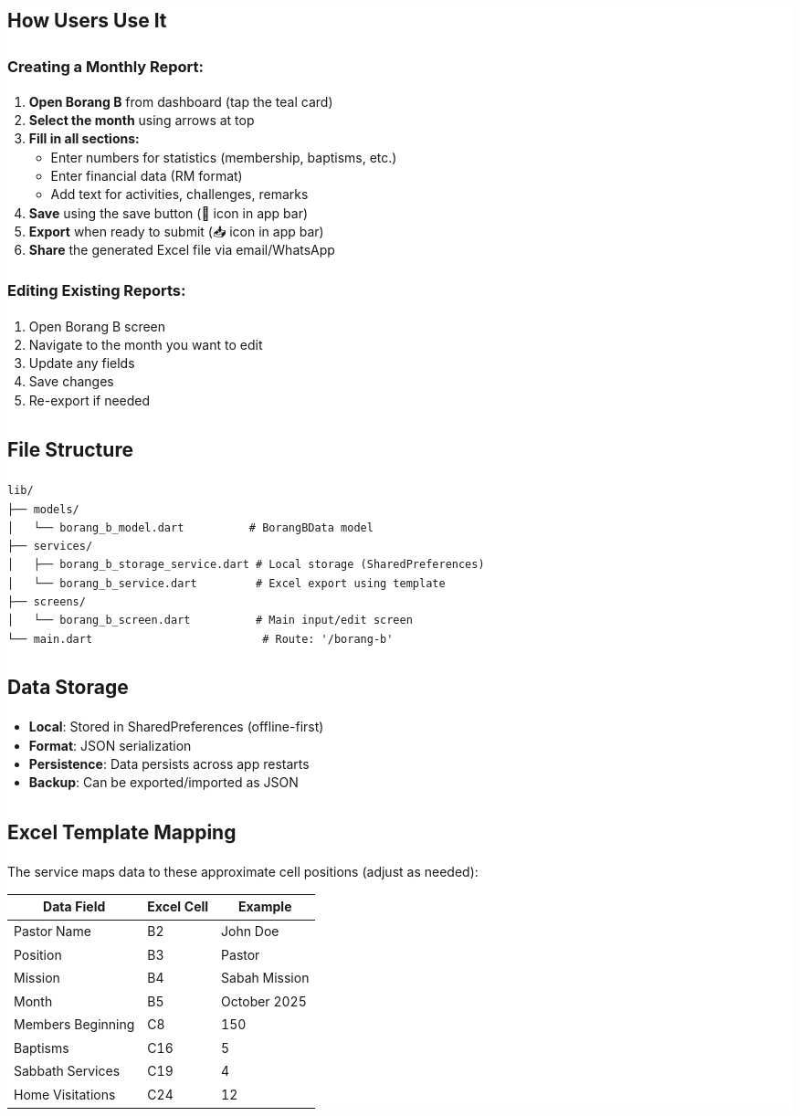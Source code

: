 ## How Users Use It

### Creating a Monthly Report:

1. **Open Borang B** from dashboard (tap the teal card)
2. **Select the month** using arrows at top
3. **Fill in all sections:**
   - Enter numbers for statistics (membership, baptisms, etc.)
   - Enter financial data (RM format)
   - Add text for activities, challenges, remarks
4. **Save** using the save button (💾 icon in app bar)
5. **Export** when ready to submit (📥 icon in app bar)
6. **Share** the generated Excel file via email/WhatsApp

### Editing Existing Reports:

1. Open Borang B screen
2. Navigate to the month you want to edit
3. Update any fields
4. Save changes
5. Re-export if needed

## File Structure

```
lib/
├── models/
│   └── borang_b_model.dart          # BorangBData model
├── services/
│   ├── borang_b_storage_service.dart # Local storage (SharedPreferences)
│   └── borang_b_service.dart         # Excel export using template
├── screens/
│   └── borang_b_screen.dart          # Main input/edit screen
└── main.dart                          # Route: '/borang-b'
```

## Data Storage

- **Local**: Stored in SharedPreferences (offline-first)
- **Format**: JSON serialization
- **Persistence**: Data persists across app restarts
- **Backup**: Can be exported/imported as JSON

## Excel Template Mapping

The service maps data to these approximate cell positions (adjust as needed):

| Data Field | Excel Cell | Example |
|-----------|------------|---------|
| Pastor Name | B2 | John Doe |
| Position | B3 | Pastor |
| Mission | B4 | Sabah Mission |
| Month | B5 | October 2025 |
| Members Beginning | C8 | 150 |
| Baptisms | C16 | 5 |
| Sabbath Services | C19 | 4 |
| Home Visitations | C24 | 12 |